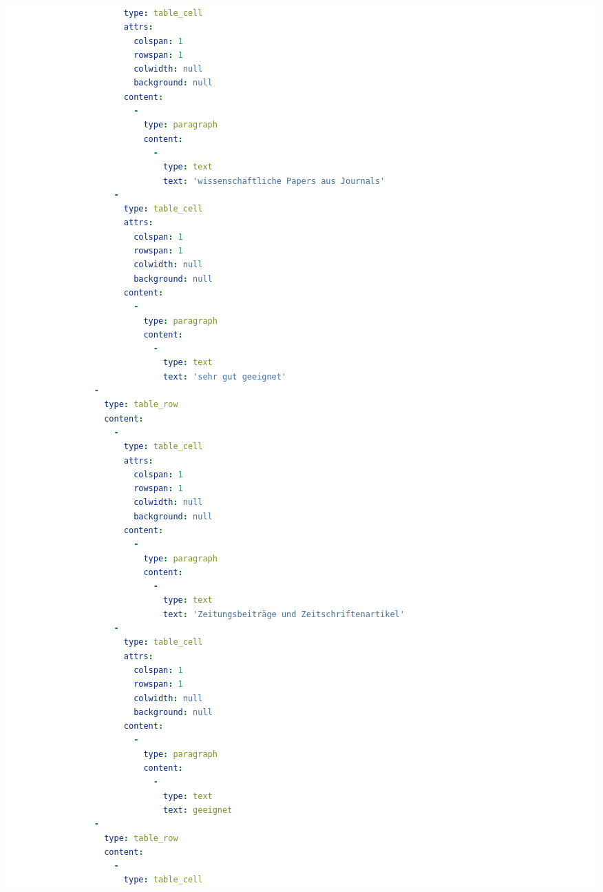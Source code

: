 ```yaml
                        type: table_cell
                        attrs:
                          colspan: 1
                          rowspan: 1
                          colwidth: null
                          background: null
                        content:
                          -
                            type: paragraph
                            content:
                              -
                                type: text
                                text: 'wissenschaftliche Papers aus Journals'
                      -
                        type: table_cell
                        attrs:
                          colspan: 1
                          rowspan: 1
                          colwidth: null
                          background: null
                        content:
                          -
                            type: paragraph
                            content:
                              -
                                type: text
                                text: 'sehr gut geeignet'
                  -
                    type: table_row
                    content:
                      -
                        type: table_cell
                        attrs:
                          colspan: 1
                          rowspan: 1
                          colwidth: null
                          background: null
                        content:
                          -
                            type: paragraph
                            content:
                              -
                                type: text
                                text: 'Zeitungsbeiträge und Zeitschriftenartikel'
                      -
                        type: table_cell
                        attrs:
                          colspan: 1
                          rowspan: 1
                          colwidth: null
                          background: null
                        content:
                          -
                            type: paragraph
                            content:
                              -
                                type: text
                                text: geeignet
                  -
                    type: table_row
                    content:
                      -
                        type: table_cell
```